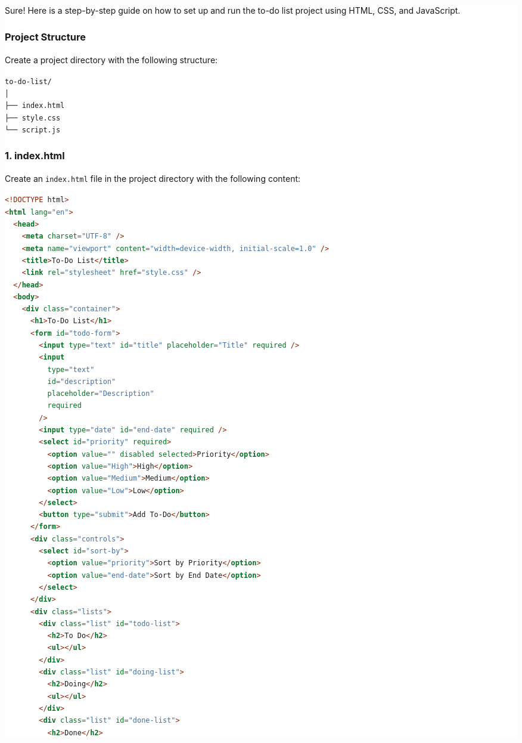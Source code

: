 Sure! Here is a step-by-step guide on how to set up and run the to-do list project using HTML, CSS, and JavaScript.

### Project Structure

Create a project directory with the following structure:

```
to-do-list/
│
├── index.html
├── style.css
└── script.js
```

### 1. **index.html**

Create an `index.html` file in the project directory with the following content:

```html
<!DOCTYPE html>
<html lang="en">
  <head>
    <meta charset="UTF-8" />
    <meta name="viewport" content="width=device-width, initial-scale=1.0" />
    <title>To-Do List</title>
    <link rel="stylesheet" href="style.css" />
  </head>
  <body>
    <div class="container">
      <h1>To-Do List</h1>
      <form id="todo-form">
        <input type="text" id="title" placeholder="Title" required />
        <input
          type="text"
          id="description"
          placeholder="Description"
          required
        />
        <input type="date" id="end-date" required />
        <select id="priority" required>
          <option value="" disabled selected>Priority</option>
          <option value="High">High</option>
          <option value="Medium">Medium</option>
          <option value="Low">Low</option>
        </select>
        <button type="submit">Add To-Do</button>
      </form>
      <div class="controls">
        <select id="sort-by">
          <option value="priority">Sort by Priority</option>
          <option value="end-date">Sort by End Date</option>
        </select>
      </div>
      <div class="lists">
        <div class="list" id="todo-list">
          <h2>To Do</h2>
          <ul></ul>
        </div>
        <div class="list" id="doing-list">
          <h2>Doing</h2>
          <ul></ul>
        </div>
        <div class="list" id="done-list">
          <h2>Done</h2>
```